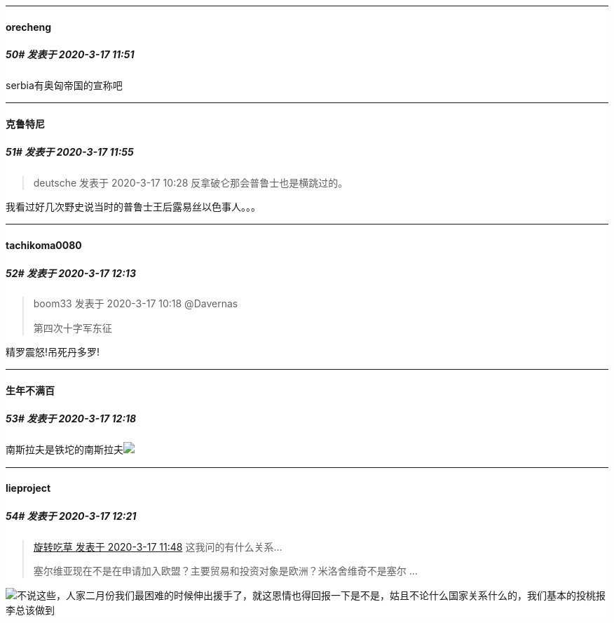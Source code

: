 -----

####  orecheng  
##### 50#       发表于 2020-3-17 11:51


serbia有奥匈帝国的宣称吧


-----

####  克鲁特尼  
##### 51#       发表于 2020-3-17 11:55


<blockquote>deutsche 发表于 2020-3-17 10:28
反拿破仑那会普鲁士也是横跳过的。</blockquote>
我看过好几次野史说当时的普鲁士王后露易丝以色事人。。。


-----

####  tachikoma0080  
##### 52#       发表于 2020-3-17 12:13


<blockquote>boom33 发表于 2020-3-17 10:18
@Davernas

第四次十字军东征

</blockquote>
精罗震怒!吊死丹多罗!


-----

####  生年不满百  
##### 53#       发表于 2020-3-17 12:18


南斯拉夫是铁坨的南斯拉夫<img src="https://static.saraba1st.com/image/smiley/face2017/002.png" referrerpolicy="no-referrer">


-----

####  lieproject  
##### 54#       发表于 2020-3-17 12:21


<blockquote><a href="httphttps://bbs.saraba1st.com/2b/forum.php?mod=redirect&amp;goto=findpost&amp;pid=46769185&amp;ptid=1919255" target="_blank">旋转吃草 发表于 2020-3-17 11:48</a>
这我问的有什么关系…

塞尔维亚现在不是在申请加入欧盟？主要贸易和投资对象是欧洲？米洛舍维奇不是塞尔 ...</blockquote>
<img src="https://static.saraba1st.com/image/smiley/face2017/002.png" referrerpolicy="no-referrer">不说这些，人家二月份我们最困难的时候伸出援手了，就这恩情也得回报一下是不是，姑且不论什么国家关系什么的，我们基本的投桃报李总该做到

